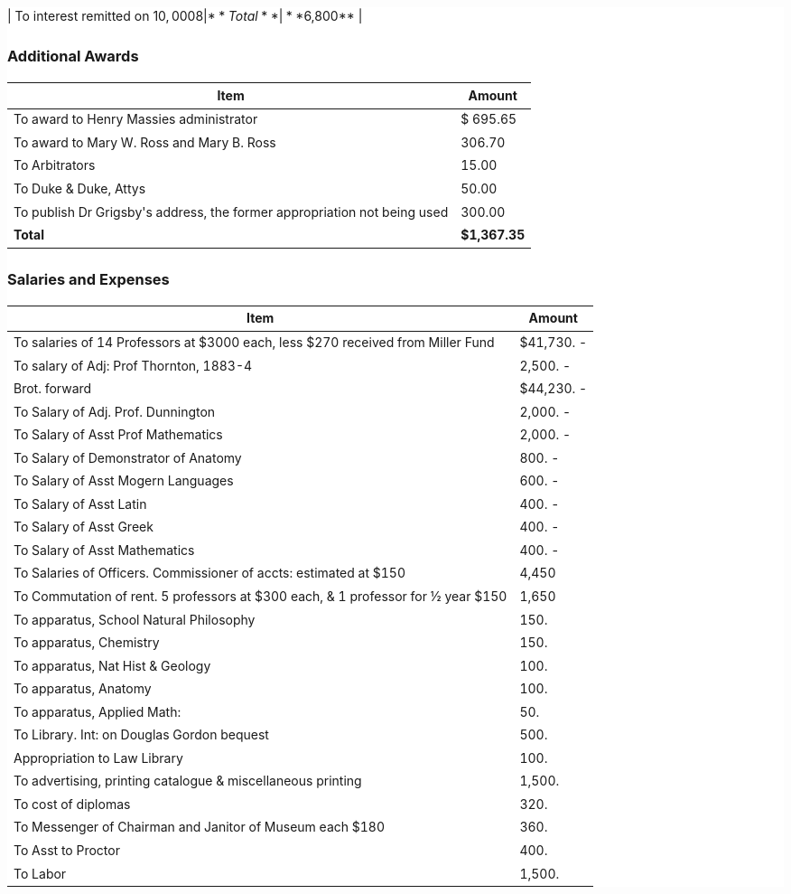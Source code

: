 | To interest remitted on $10,000 8% Univ: Bonds for use of Museum | 800      |
| **Total**                                    | **$6,800** |

### Additional Awards

| Item                                          | Amount     |
|-----------------------------------------------|------------|
| To award to Henry Massies administrator       | $ 695.65   |
| To award to Mary W. Ross and Mary B. Ross    | 306.70     |
| To Arbitrators                                | 15.00      |
| To Duke & Duke, Attys                        | 50.00      |
| To publish Dr Grigsby's address, the former appropriation not being used | 300.00 |
| **Total**                                    | **$1,367.35** |

### Salaries and Expenses

| Item                                          | Amount      |
|-----------------------------------------------|-------------|
| To salaries of 14 Professors at $3000 each, less $270 received from Miller Fund | $41,730. - |
| To salary of Adj: Prof Thornton, 1883-4      | 2,500. -    |
| Brot. forward                                  | $44,230. -  |
| To Salary of Adj. Prof. Dunnington           | 2,000. -    |
| To Salary of Asst Prof Mathematics            | 2,000. -    |
| To Salary of Demonstrator of Anatomy          | 800. -      |
| To Salary of Asst Mogern Languages            | 600. -      |
| To Salary of Asst Latin                       | 400. -      |
| To Salary of Asst Greek                       | 400. -      |
| To Salary of Asst Mathematics                  | 400. -      |
| To Salaries of Officers. Commissioner of accts: estimated at $150 | 4,450 |
| To Commutation of rent. 5 professors at $300 each, & 1 professor for ½ year $150 | 1,650 |
| To apparatus, School Natural Philosophy        | 150.        |
| To apparatus, Chemistry                        | 150.        |
| To apparatus, Nat Hist & Geology              | 100.        |
| To apparatus, Anatomy                          | 100.        |
| To apparatus, Applied Math:                   | 50.         |
| To Library. Int: on Douglas Gordon bequest    | 500.        |
| Appropriation to Law Library                   | 100.        |
| To advertising, printing catalogue & miscellaneous printing | 1,500. |
| To cost of diplomas                            | 320.        |
| To Messenger of Chairman and Janitor of Museum each $180 | 360. |
| To Asst to Proctor                            | 400.        |
| To Labor                                      | 1,500.      |